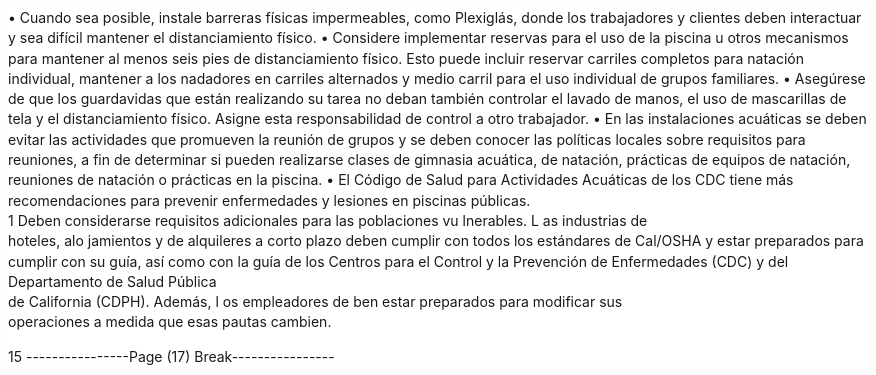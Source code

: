• Cuando sea posible, instale barreras físicas impermeables, como Plexiglás, 
donde los trabajadores y clientes deben interactuar y sea difícil mantener 
el distanciamiento físico. 
• Considere implementar reservas para el uso de la piscina u otros 
mecanismos para mantener al menos seis pies de distanciamiento físico. 
Esto puede incluir reservar carriles completos para natación individual, 
mantener a los nadadores en carriles alternados y medio carril para el uso 
individual de grupos familiares. 
• Asegúrese de que los guardavidas que están realizando su tarea no deban 
también controlar el lavado de manos, el uso de mascarillas de tela y el 
distanciamiento físico. Asigne esta responsabilidad de control a otro 
trabajador. 
• En las instalaciones acuáticas se deben evitar las actividades que 
promueven la reunión de grupos y se deben conocer las políticas locales 
sobre requisitos para reuniones, a fin de determinar si pueden realizarse 
clases de gimnasia acuática, de natación, prácticas de equipos de 
natación, reuniones de natación o prácticas en la piscina. 
• El  Código de Salud para Actividades Acuáticas  de los CDC tiene más 
recomendaciones para prevenir enfermedades y lesiones en piscinas 
públicas.  
1 Deben  considerarse requisitos  adicionales  para  las  poblaciones vu lnerables. L as  industrias  de  
hoteles, alo jamientos  y  de  alquileres  a corto  plazo  deben cumplir  con  todos  los estándares  de 
Cal/OSHA  y  estar  preparados  para  cumplir  con  su  guía,  así  como con  la guía  de  los Centros 
para el Control  y  la Prevención  de  Enfermedades  (CDC)  y  del Departamento  de Salud  Pública  
de  California  (CDPH).  Además, l os empleadores de ben  estar  preparados  para  modificar  sus  
operaciones  a  medida que  esas  pautas  cambien.  
 
 
   
  
 
 
  
 
 
   
 
  
              
 
 
  
 
 
 
 
 
 
 
 
 
 
 
15
----------------Page (17) Break----------------
